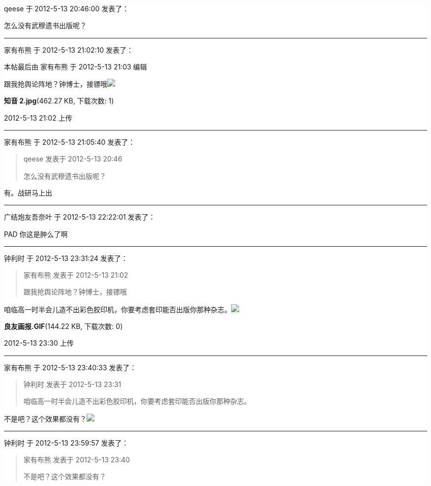 qeese 于 2012-5-13 20:46:00 发表了：

怎么没有武穆遗书出版呢？

---

家有布熊 于 2012-5-13 21:02:10 发表了：

本帖最后由 家有布熊 于 2012-5-13 21:03 编辑

跟我抢舆论阵地？钟博士，接镖哦![](/9025/210258ytraprxrkppxxfpi.jpg)

**知音 2.jpg**(462.27 KB, 下载次数: 1)

2012-5-13 21:02 上传

---

家有布熊 于 2012-5-13 21:05:40 发表了：

> qeese 发表于 2012-5-13 20:46
>
> 怎么没有武穆遗书出版呢？

有。战研马上出

---

广结炮友吾奈叶 于 2012-5-13 22:22:01 发表了：

PAD 你这是肿么了啊

---

钟利时 于 2012-5-13 23:31:24 发表了：

> 家有布熊 发表于 2012-5-13 21:02
>
> 跟我抢舆论阵地？钟博士，接镖哦

咱临高一时半会儿造不出彩色胶印机，你要考虑套印能否出版你那种杂志。![](/9025/23302262p67666z6doc6d2.gif)

**良友画报.GIF**(144.22 KB, 下载次数: 0)

2012-5-13 23:30 上传

---

家有布熊 于 2012-5-13 23:40:33 发表了：

> 钟利时 发表于 2012-5-13 23:31
>
> 咱临高一时半会儿造不出彩色胶印机，你要考虑套印能否出版你那种杂志。

不是吧？这个效果都没有？![](http://pic2.997788.com/pic_search/00/08/51/92/se8519252.jpg)

---

钟利时 于 2012-5-13 23:59:57 发表了：

> 家有布熊 发表于 2012-5-13 23:40
>
> 不是吧？这个效果都没有？
